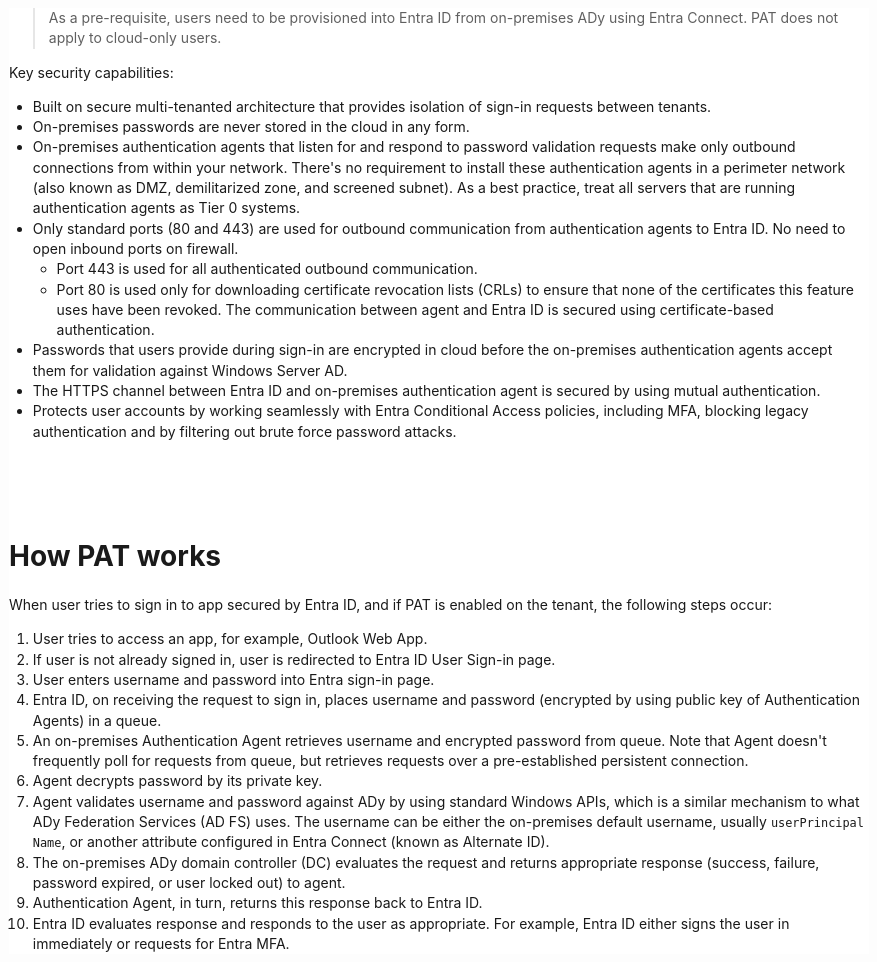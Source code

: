 > As a pre-requisite, users need to be provisioned into Entra ID from on-premises ADy using Entra Connect. PAT does not apply to cloud-only users.

Key security capabilities:
* Built on secure multi-tenanted architecture that provides isolation of sign-in requests between tenants.
* On-premises passwords are never stored in the cloud in any form.
* On-premises authentication agents that listen for and respond to password validation requests make only outbound connections from within your network. There's no requirement to install these authentication agents in a perimeter network (also known as DMZ, demilitarized zone, and screened subnet). As a best practice, treat all servers that are running authentication agents as Tier 0 systems.
* Only standard ports (80 and 443) are used for outbound communication from authentication agents to Entra ID. No need to open inbound ports on firewall.
    * Port 443 is used for all authenticated outbound communication.
    * Port 80 is used only for downloading certificate revocation lists (CRLs) to ensure that none of the certificates this feature uses have been revoked. The communication between agent and Entra ID is secured using certificate-based authentication. 
* Passwords that users provide during sign-in are encrypted in cloud before the on-premises authentication agents accept them for validation against Windows Server AD.
* The HTTPS channel between Entra ID and on-premises authentication agent is secured by using mutual authentication.
* Protects user accounts by working seamlessly with Entra Conditional Access policies, including MFA, blocking legacy authentication and by filtering out brute force password attacks.

<br></br>



# How PAT works
When user tries to sign in to app secured by Entra ID, and if PAT is enabled on the tenant, the following steps occur:
1. User tries to access an app, for example, Outlook Web App.
2. If user is not already signed in, user is redirected to Entra ID User Sign-in page.
3. User enters username and password into Entra sign-in page.
4. Entra ID, on receiving the request to sign in, places username and password (encrypted by using public key of Authentication Agents) in a queue.
5. An on-premises Authentication Agent retrieves username and encrypted password from queue. Note that Agent doesn't frequently poll for requests from queue, but retrieves requests over a pre-established persistent connection.
6. Agent decrypts password by its private key.
7. Agent validates username and password against ADy by using standard Windows APIs, which is a similar mechanism to what ADy Federation Services (AD FS) uses. The username can be either the on-premises default username, usually `userPrincipalName`, or another attribute configured in Entra Connect (known as Alternate ID).
8. The on-premises ADy domain controller (DC) evaluates the request and returns appropriate response (success, failure, password expired, or user locked out) to agent.
9. Authentication Agent, in turn, returns this response back to Entra ID.
10. Entra ID evaluates response and responds to the user as appropriate. For example, Entra ID either signs the user in immediately or requests for Entra MFA.
